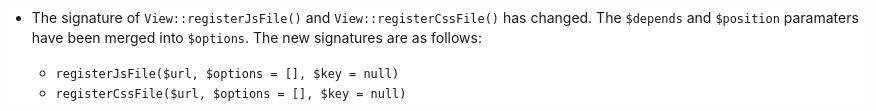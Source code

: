 * The signature of `View::registerJsFile()` and `View::registerCssFile()` has changed. The `$depends` and `$position`
  paramaters have been merged into `$options`. The new signatures are as follows:

  - `registerJsFile($url, $options = [], $key = null)`
  - `registerCssFile($url, $options = [], $key = null)`
